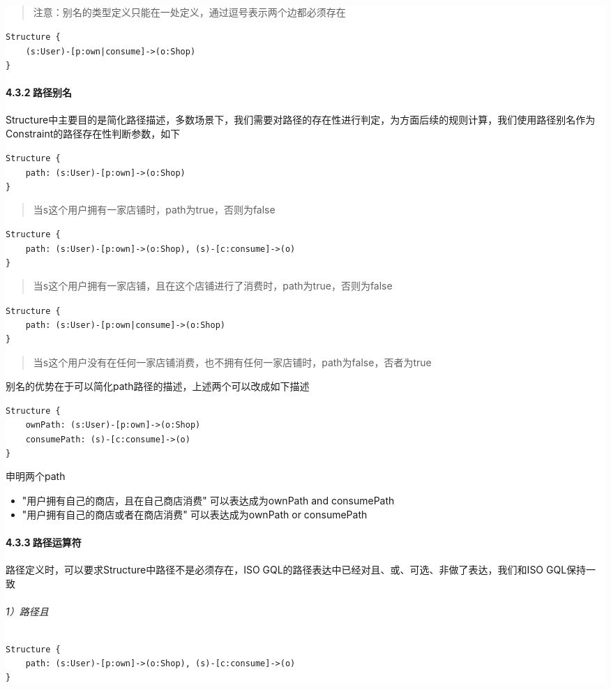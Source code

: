 > 注意：别名的类型定义只能在一处定义，通过逗号表示两个边都必须存在

```
Structure {
    (s:User)-[p:own|consume]->(o:Shop)
}
```

#### 4.3.2 路径别名

Structure中主要目的是简化路径描述，多数场景下，我们需要对路径的存在性进行判定，为方面后续的规则计算，我们使用路径别名作为Constraint的路径存在性判断参数，如下

```
Structure {
    path: (s:User)-[p:own]->(o:Shop)
}
```

> 当s这个用户拥有一家店铺时，path为true，否则为false

```
Structure {
    path: (s:User)-[p:own]->(o:Shop), (s)-[c:consume]->(o)
}
```

> 当s这个用户拥有一家店铺，且在这个店铺进行了消费时，path为true，否则为false

```
Structure {
    path: (s:User)-[p:own|consume]->(o:Shop)
}
```

> 当s这个用户没有在任何一家店铺消费，也不拥有任何一家店铺时，path为false，否者为true

别名的优势在于可以简化path路径的描述，上述两个可以改成如下描述

```
Structure {
    ownPath: (s:User)-[p:own]->(o:Shop)
    consumePath: (s)-[c:consume]->(o)
}
```

申明两个path

- "用户拥有自己的商店，且在自己商店消费" 可以表达成为ownPath and consumePath
- "用户拥有自己的商店或者在商店消费" 可以表达成为ownPath or consumePath

#### 4.3.3 路径运算符

路径定义时，可以要求Structure中路径不是必须存在，ISO GQL的路径表达中已经对且、或、可选、非做了表达，我们和ISO GQL保持一致

###### 1）路径且

```
Structure {
    path: (s:User)-[p:own]->(o:Shop), (s)-[c:consume]->(o)
}
```
